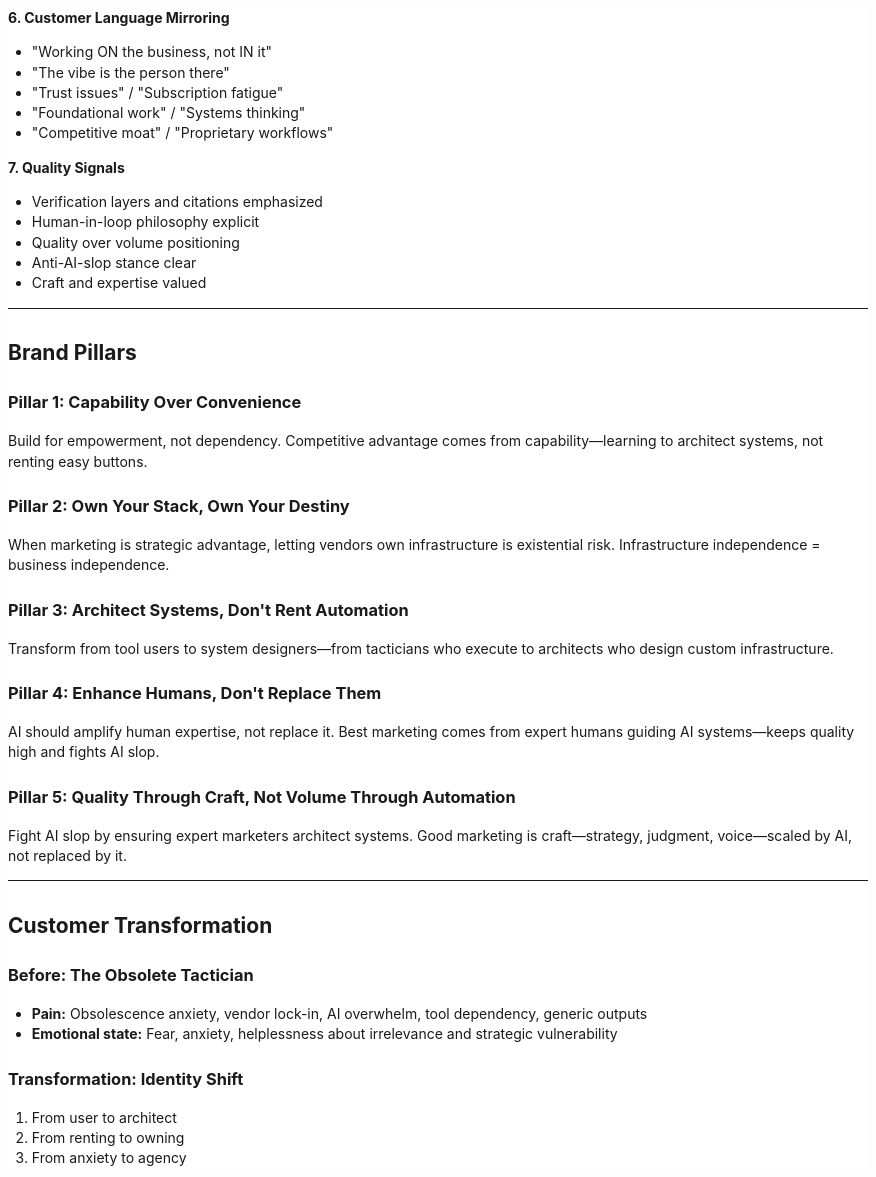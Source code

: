 **6. Customer Language Mirroring**
- "Working ON the business, not IN it"
- "The vibe is the person there"
- "Trust issues" / "Subscription fatigue"
- "Foundational work" / "Systems thinking"
- "Competitive moat" / "Proprietary workflows"

**7. Quality Signals**
- Verification layers and citations emphasized
- Human-in-loop philosophy explicit
- Quality over volume positioning
- Anti-AI-slop stance clear
- Craft and expertise valued

---

## Brand Pillars

### Pillar 1: Capability Over Convenience
Build for empowerment, not dependency. Competitive advantage comes from capability—learning to architect systems, not renting easy buttons.

### Pillar 2: Own Your Stack, Own Your Destiny
When marketing is strategic advantage, letting vendors own infrastructure is existential risk. Infrastructure independence = business independence.

### Pillar 3: Architect Systems, Don't Rent Automation
Transform from tool users to system designers—from tacticians who execute to architects who design custom infrastructure.

### Pillar 4: Enhance Humans, Don't Replace Them
AI should amplify human expertise, not replace it. Best marketing comes from expert humans guiding AI systems—keeps quality high and fights AI slop.

### Pillar 5: Quality Through Craft, Not Volume Through Automation
Fight AI slop by ensuring expert marketers architect systems. Good marketing is craft—strategy, judgment, voice—scaled by AI, not replaced by it.

---

## Customer Transformation

### Before: The Obsolete Tactician
- **Pain:** Obsolescence anxiety, vendor lock-in, AI overwhelm, tool dependency, generic outputs
- **Emotional state:** Fear, anxiety, helplessness about irrelevance and strategic vulnerability

### Transformation: Identity Shift
1. From user to architect
2. From renting to owning
3. From anxiety to agency
